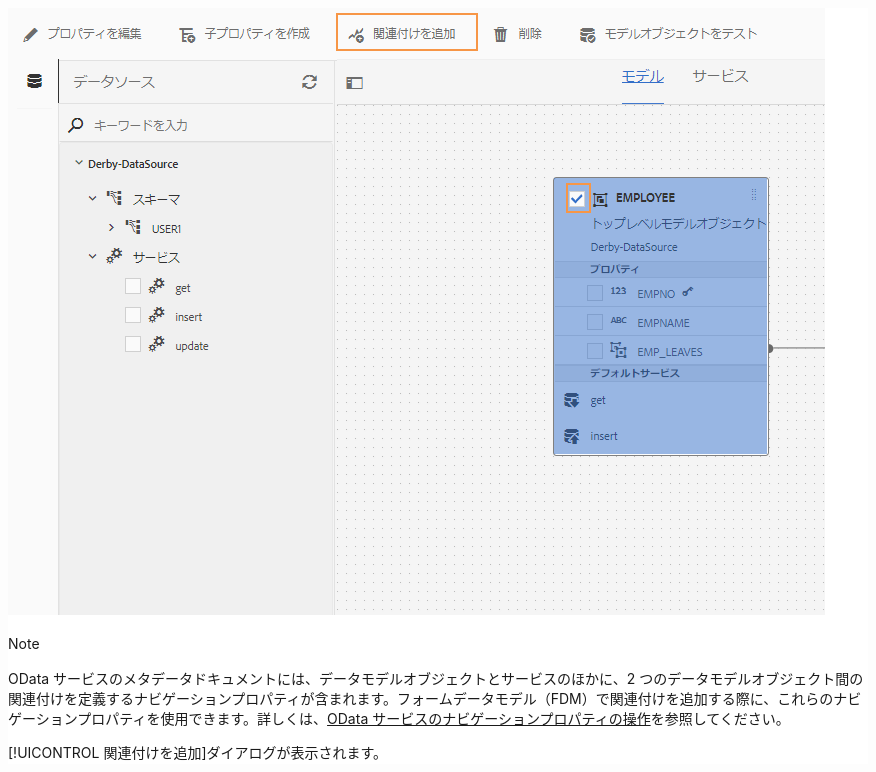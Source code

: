    ![add-association](assets/add-association.png)

   >[!NOTE]
   >
   >OData サービスのメタデータドキュメントには、データモデルオブジェクトとサービスのほかに、2 つのデータモデルオブジェクト間の関連付けを定義するナビゲーションプロパティが含まれます。フォームデータモデル（FDM）で関連付けを追加する際に、これらのナビゲーションプロパティを使用できます。詳しくは、[OData サービスのナビゲーションプロパティの操作](#work-with-navigation-properties-of-odata-services)を参照してください。

   [!UICONTROL 関連付けを追加]ダイアログが表示されます。
